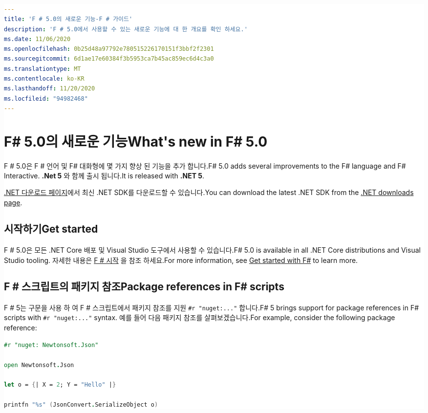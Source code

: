 ```yaml
---
title: 'F # 5.0의 새로운 기능-F # 가이드'
description: 'F # 5.0에서 사용할 수 있는 새로운 기능에 대 한 개요를 확인 하세요.'
ms.date: 11/06/2020
ms.openlocfilehash: 0b25d48a97792e780515226170151f3bbf2f2301
ms.sourcegitcommit: 6d1ae17e60384f3b5953ca7b45ac859ec6d4c3a0
ms.translationtype: MT
ms.contentlocale: ko-KR
ms.lasthandoff: 11/20/2020
ms.locfileid: "94982468"
---
```

# <a name="whats-new-in-f-50"></a><span data-ttu-id="adf7d-103">F# 5.0의 새로운 기능</span><span class="sxs-lookup"><span data-stu-id="adf7d-103">What's new in F# 5.0</span></span>

<span data-ttu-id="adf7d-104">F # 5.0은 F # 언어 및 F# 대화형에 몇 가지 향상 된 기능을 추가 합니다.</span><span class="sxs-lookup"><span data-stu-id="adf7d-104">F# 5.0 adds several improvements to the F# language and F# Interactive.</span></span> <span data-ttu-id="adf7d-105">**.Net 5** 와 함께 출시 됩니다.</span><span class="sxs-lookup"><span data-stu-id="adf7d-105">It is released with **.NET 5**.</span></span>

<span data-ttu-id="adf7d-106">[.NET 다운로드 페이지](https://dotnet.microsoft.com/download)에서 최신 .NET SDK를 다운로드할 수 있습니다.</span><span class="sxs-lookup"><span data-stu-id="adf7d-106">You can download the latest .NET SDK from the [.NET downloads page](https://dotnet.microsoft.com/download).</span></span>

## <a name="get-started"></a><span data-ttu-id="adf7d-107">시작하기</span><span class="sxs-lookup"><span data-stu-id="adf7d-107">Get started</span></span>

<span data-ttu-id="adf7d-108">F # 5.0은 모든 .NET Core 배포 및 Visual Studio 도구에서 사용할 수 있습니다.</span><span class="sxs-lookup"><span data-stu-id="adf7d-108">F# 5.0 is available in all .NET Core distributions and Visual Studio tooling.</span></span> <span data-ttu-id="adf7d-109">자세한 내용은 [F # 시작](../get-started/index.md) 을 참조 하세요.</span><span class="sxs-lookup"><span data-stu-id="adf7d-109">For more information, see [Get started with F#](../get-started/index.md) to learn more.</span></span>

## <a name="package-references-in-f-scripts"></a><span data-ttu-id="adf7d-110">F # 스크립트의 패키지 참조</span><span class="sxs-lookup"><span data-stu-id="adf7d-110">Package references in F# scripts</span></span>

<span data-ttu-id="adf7d-111">F # 5는 구문을 사용 하 여 F # 스크립트에서 패키지 참조를 지원 `#r "nuget:..."` 합니다.</span><span class="sxs-lookup"><span data-stu-id="adf7d-111">F# 5 brings support for package references in F# scripts with `#r "nuget:..."` syntax.</span></span> <span data-ttu-id="adf7d-112">예를 들어 다음 패키지 참조를 살펴보겠습니다.</span><span class="sxs-lookup"><span data-stu-id="adf7d-112">For example, consider the following package reference:</span></span>

```fsharp
#r "nuget: Newtonsoft.Json"

open Newtonsoft.Json

let o = {| X = 2; Y = "Hello" |}

printfn "%s" (JsonConvert.SerializeObject o)
```
